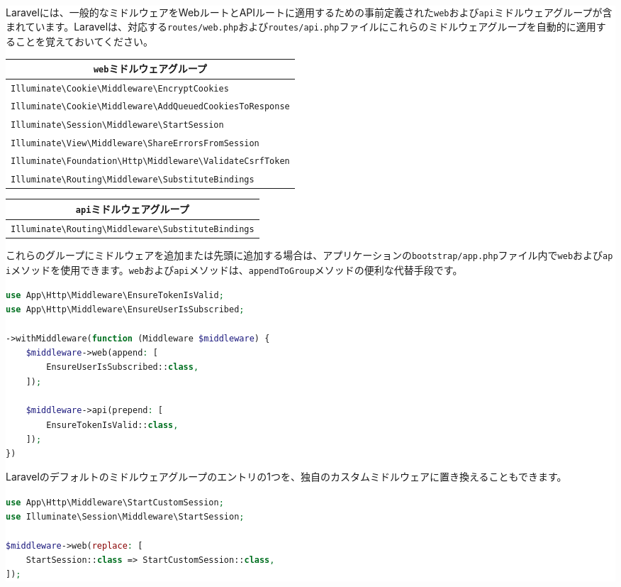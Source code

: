 Laravelには、一般的なミドルウェアをWebルートとAPIルートに適用するための事前定義された`web`および`api`ミドルウェアグループが含まれています。Laravelは、対応する`routes/web.php`および`routes/api.php`ファイルにこれらのミドルウェアグループを自動的に適用することを覚えておいてください。

<div class="overflow-auto" markdown=1>

| `web`ミドルウェアグループ |
| --- |
| `Illuminate\Cookie\Middleware\EncryptCookies` |
| `Illuminate\Cookie\Middleware\AddQueuedCookiesToResponse` |
| `Illuminate\Session\Middleware\StartSession` |
| `Illuminate\View\Middleware\ShareErrorsFromSession` |
| `Illuminate\Foundation\Http\Middleware\ValidateCsrfToken` |
| `Illuminate\Routing\Middleware\SubstituteBindings` |

</div>

<div class="overflow-auto" markdown=1>

| `api`ミドルウェアグループ |
| --- |
| `Illuminate\Routing\Middleware\SubstituteBindings` |

</div>

これらのグループにミドルウェアを追加または先頭に追加する場合は、アプリケーションの`bootstrap/app.php`ファイル内で`web`および`api`メソッドを使用できます。`web`および`api`メソッドは、`appendToGroup`メソッドの便利な代替手段です。


```php
use App\Http\Middleware\EnsureTokenIsValid;
use App\Http\Middleware\EnsureUserIsSubscribed;

->withMiddleware(function (Middleware $middleware) {
    $middleware->web(append: [
        EnsureUserIsSubscribed::class,
    ]);

    $middleware->api(prepend: [
        EnsureTokenIsValid::class,
    ]);
})
```

Laravelのデフォルトのミドルウェアグループのエントリの1つを、独自のカスタムミドルウェアに置き換えることもできます。

```php
use App\Http\Middleware\StartCustomSession;
use Illuminate\Session\Middleware\StartSession;

$middleware->web(replace: [
    StartSession::class => StartCustomSession::class,
]);
```
